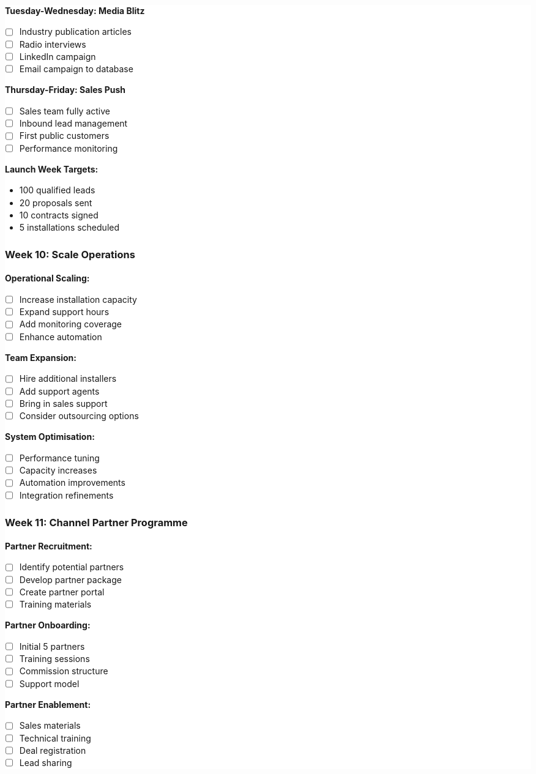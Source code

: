 **Tuesday-Wednesday: Media Blitz**
- [ ] Industry publication articles
- [ ] Radio interviews
- [ ] LinkedIn campaign
- [ ] Email campaign to database

**Thursday-Friday: Sales Push**
- [ ] Sales team fully active
- [ ] Inbound lead management
- [ ] First public customers
- [ ] Performance monitoring

**Launch Week Targets:**
- 100 qualified leads
- 20 proposals sent
- 10 contracts signed
- 5 installations scheduled

### Week 10: Scale Operations

**Operational Scaling:**
- [ ] Increase installation capacity
- [ ] Expand support hours
- [ ] Add monitoring coverage
- [ ] Enhance automation

**Team Expansion:**
- [ ] Hire additional installers
- [ ] Add support agents
- [ ] Bring in sales support
- [ ] Consider outsourcing options

**System Optimisation:**
- [ ] Performance tuning
- [ ] Capacity increases
- [ ] Automation improvements
- [ ] Integration refinements

### Week 11: Channel Partner Programme

**Partner Recruitment:**
- [ ] Identify potential partners
- [ ] Develop partner package
- [ ] Create partner portal
- [ ] Training materials

**Partner Onboarding:**
- [ ] Initial 5 partners
- [ ] Training sessions
- [ ] Commission structure
- [ ] Support model

**Partner Enablement:**
- [ ] Sales materials
- [ ] Technical training
- [ ] Deal registration
- [ ] Lead sharing
